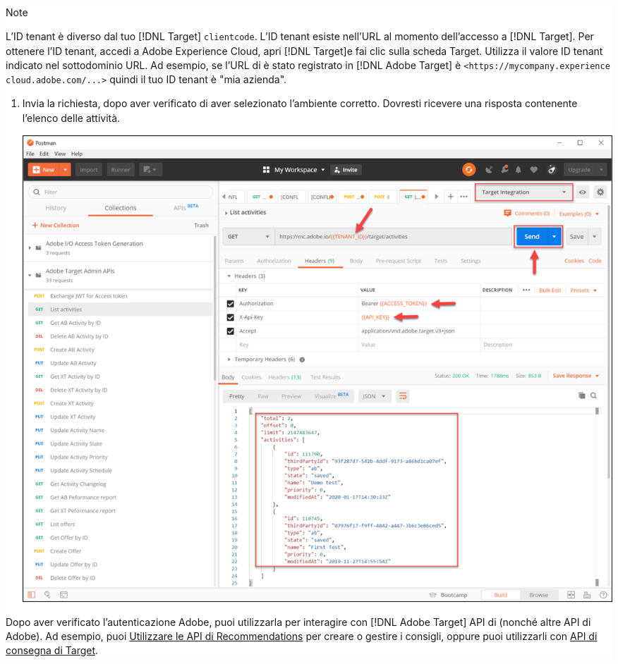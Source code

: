    >[!NOTE]
   >
   >L’ID tenant è diverso dal tuo [!DNL Target] `clientcode`. L’ID tenant esiste nell’URL al momento dell’accesso a [!DNL Target]. Per ottenere l’ID tenant, accedi a Adobe Experience Cloud, apri [!DNL Target]e fai clic sulla scheda Target. Utilizza il valore ID tenant indicato nel sottodominio URL. Ad esempio, se l’URL di è stato registrato in [!DNL Adobe Target] è `<https://mycompany.experiencecloud.adobe.com/...>` quindi il tuo ID tenant è &quot;mia azienda&quot;.

1. Invia la richiesta, dopo aver verificato di aver selezionato l’ambiente corretto. Dovresti ricevere una risposta contenente l’elenco delle attività.

   ![testtoken6](assets/configure-io-target-testtoken6.png)

Dopo aver verificato l’autenticazione Adobe, puoi utilizzarla per interagire con [!DNL Adobe Target] API di (nonché altre API di Adobe). Ad esempio, puoi [Utilizzare le API di Recommendations](recs-api/overview.md) per creare o gestire i consigli, oppure puoi utilizzarli con [API di consegna di Target](/help/dev/implement/delivery-api/overview.md).

